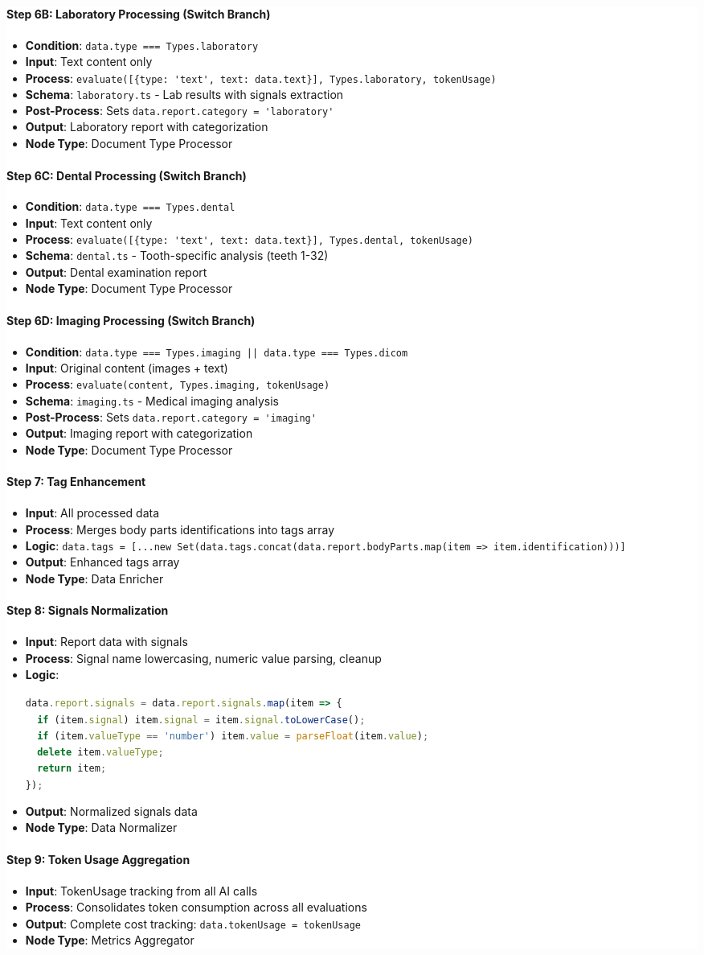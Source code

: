 #### **Step 6B: Laboratory Processing (Switch Branch)**
- **Condition**: `data.type === Types.laboratory`
- **Input**: Text content only
- **Process**: `evaluate([{type: 'text', text: data.text}], Types.laboratory, tokenUsage)`
- **Schema**: `laboratory.ts` - Lab results with signals extraction
- **Post-Process**: Sets `data.report.category = 'laboratory'`
- **Output**: Laboratory report with categorization
- **Node Type**: Document Type Processor

#### **Step 6C: Dental Processing (Switch Branch)**
- **Condition**: `data.type === Types.dental`
- **Input**: Text content only
- **Process**: `evaluate([{type: 'text', text: data.text}], Types.dental, tokenUsage)`
- **Schema**: `dental.ts` - Tooth-specific analysis (teeth 1-32)
- **Output**: Dental examination report
- **Node Type**: Document Type Processor

#### **Step 6D: Imaging Processing (Switch Branch)**
- **Condition**: `data.type === Types.imaging || data.type === Types.dicom`
- **Input**: Original content (images + text)
- **Process**: `evaluate(content, Types.imaging, tokenUsage)`
- **Schema**: `imaging.ts` - Medical imaging analysis
- **Post-Process**: Sets `data.report.category = 'imaging'`
- **Output**: Imaging report with categorization
- **Node Type**: Document Type Processor

#### **Step 7: Tag Enhancement**
- **Input**: All processed data
- **Process**: Merges body parts identifications into tags array
- **Logic**: `data.tags = [...new Set(data.tags.concat(data.report.bodyParts.map(item => item.identification)))]`
- **Output**: Enhanced tags array
- **Node Type**: Data Enricher

#### **Step 8: Signals Normalization**
- **Input**: Report data with signals
- **Process**: Signal name lowercasing, numeric value parsing, cleanup
- **Logic**: 
  ```typescript
  data.report.signals = data.report.signals.map(item => {
    if (item.signal) item.signal = item.signal.toLowerCase();
    if (item.valueType == 'number') item.value = parseFloat(item.value);
    delete item.valueType;
    return item;
  });
  ```
- **Output**: Normalized signals data
- **Node Type**: Data Normalizer

#### **Step 9: Token Usage Aggregation**
- **Input**: TokenUsage tracking from all AI calls
- **Process**: Consolidates token consumption across all evaluations
- **Output**: Complete cost tracking: `data.tokenUsage = tokenUsage`
- **Node Type**: Metrics Aggregator
